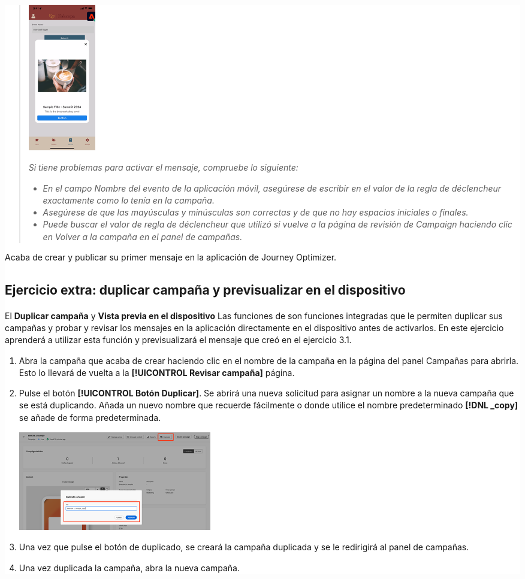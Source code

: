 >![Mensaje en la aplicación](/help/summit/l820-lab-workbook/assets/3-1-3-3-in-app-message.png)
>
> *Si tiene problemas para activar el mensaje, compruebe lo siguiente:*
> 
> * *En el campo Nombre del evento de la aplicación móvil, asegúrese de escribir en el valor de la regla de déclencheur exactamente como lo tenía en la campaña.*
> * *Asegúrese de que las mayúsculas y minúsculas son correctas y de que no hay espacios iniciales o finales.*
> * *Puede buscar el valor de regla de déclencheur que utilizó si vuelve a la página de revisión de Campaign haciendo clic en Volver a la campaña en el panel de campañas.*

Acaba de crear y publicar su primer mensaje en la aplicación de Journey Optimizer.


## Ejercicio extra: duplicar campaña y previsualizar en el dispositivo

El **Duplicar campaña** y **Vista previa en el dispositivo** Las funciones de son funciones integradas que le permiten duplicar sus campañas y probar y revisar los mensajes en la aplicación directamente en el dispositivo antes de activarlos. En este ejercicio aprenderá a utilizar esta función y previsualizará el mensaje que creó en el ejercicio 3.1.

1. Abra la campaña que acaba de crear haciendo clic en el nombre de la campaña en la página del panel Campañas para abrirla. Esto lo llevará de vuelta a la **[!UICONTROL Revisar campaña]** página.
1. Pulse el botón **[!UICONTROL Botón Duplicar]**. Se abrirá una nueva solicitud para asignar un nombre a la nueva campaña que se está duplicando. Añada un nuevo nombre que recuerde fácilmente o donde utilice el nombre predeterminado **[!DNL _copy]** se añade de forma predeterminada.

   ![campaña duplicada](/help/summit/l820-lab-workbook/assets/3-2-duplicate-campaign.png)

1. Una vez que pulse el botón de duplicado, se creará la campaña duplicada y se le redirigirá al panel de campañas.
1. Una vez duplicada la campaña, abra la nueva campaña.
